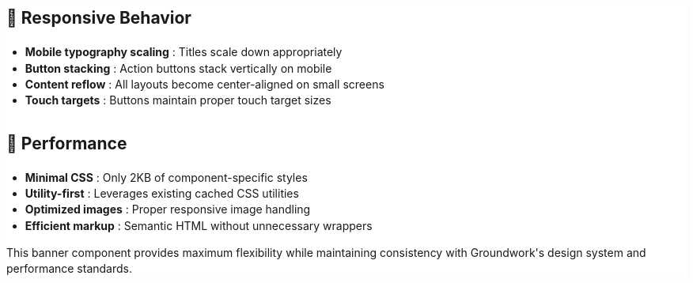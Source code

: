## 📱 Responsive Behavior

* **Mobile typography scaling** : Titles scale down appropriately
* **Button stacking** : Action buttons stack vertically on mobile
* **Content reflow** : All layouts become center-aligned on small screens
* **Touch targets** : Buttons maintain proper touch target sizes

## 🚀 Performance

* **Minimal CSS** : Only 2KB of component-specific styles
* **Utility-first** : Leverages existing cached CSS utilities
* **Optimized images** : Proper responsive image handling
* **Efficient markup** : Semantic HTML without unnecessary wrappers

This banner component provides maximum flexibility while maintaining consistency with Groundwork's design system and performance standards.
